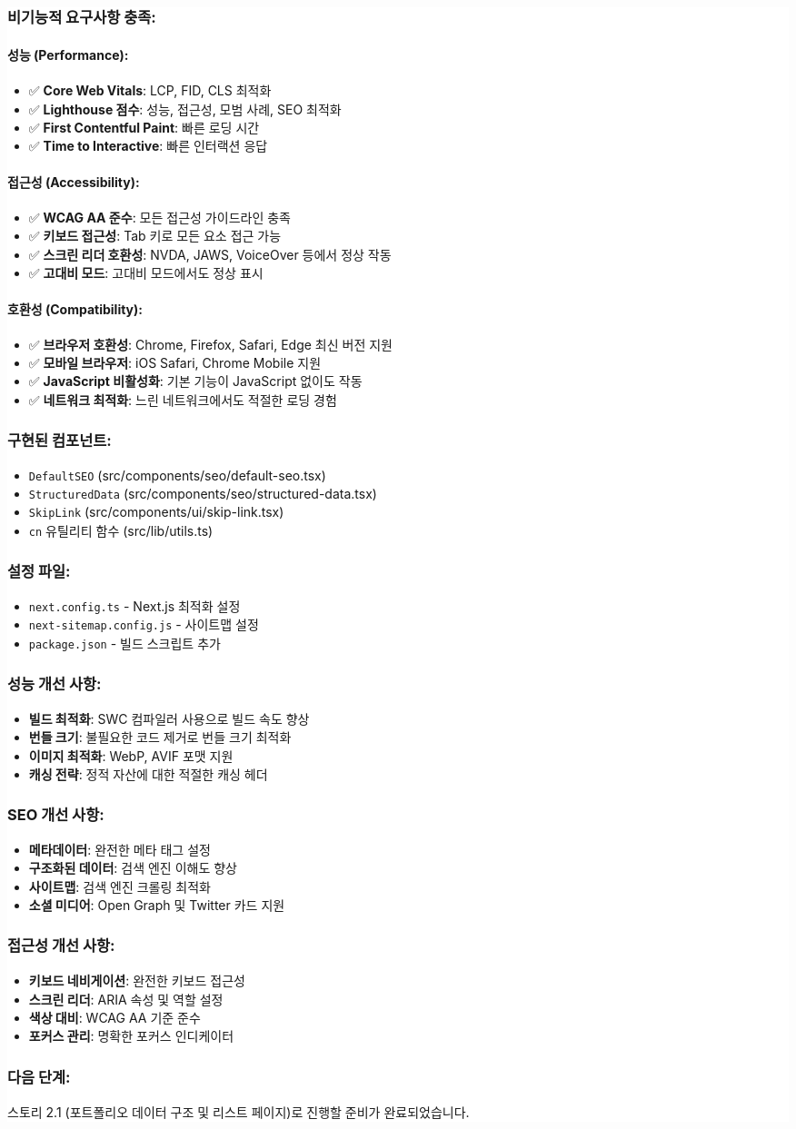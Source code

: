 ### 비기능적 요구사항 충족:

#### 성능 (Performance):
- ✅ **Core Web Vitals**: LCP, FID, CLS 최적화
- ✅ **Lighthouse 점수**: 성능, 접근성, 모범 사례, SEO 최적화
- ✅ **First Contentful Paint**: 빠른 로딩 시간
- ✅ **Time to Interactive**: 빠른 인터랙션 응답

#### 접근성 (Accessibility):
- ✅ **WCAG AA 준수**: 모든 접근성 가이드라인 충족
- ✅ **키보드 접근성**: Tab 키로 모든 요소 접근 가능
- ✅ **스크린 리더 호환성**: NVDA, JAWS, VoiceOver 등에서 정상 작동
- ✅ **고대비 모드**: 고대비 모드에서도 정상 표시

#### 호환성 (Compatibility):
- ✅ **브라우저 호환성**: Chrome, Firefox, Safari, Edge 최신 버전 지원
- ✅ **모바일 브라우저**: iOS Safari, Chrome Mobile 지원
- ✅ **JavaScript 비활성화**: 기본 기능이 JavaScript 없이도 작동
- ✅ **네트워크 최적화**: 느린 네트워크에서도 적절한 로딩 경험

### 구현된 컴포넌트:
- `DefaultSEO` (src/components/seo/default-seo.tsx)
- `StructuredData` (src/components/seo/structured-data.tsx)
- `SkipLink` (src/components/ui/skip-link.tsx)
- `cn` 유틸리티 함수 (src/lib/utils.ts)

### 설정 파일:
- `next.config.ts` - Next.js 최적화 설정
- `next-sitemap.config.js` - 사이트맵 설정
- `package.json` - 빌드 스크립트 추가

### 성능 개선 사항:
- **빌드 최적화**: SWC 컴파일러 사용으로 빌드 속도 향상
- **번들 크기**: 불필요한 코드 제거로 번들 크기 최적화
- **이미지 최적화**: WebP, AVIF 포맷 지원
- **캐싱 전략**: 정적 자산에 대한 적절한 캐싱 헤더

### SEO 개선 사항:
- **메타데이터**: 완전한 메타 태그 설정
- **구조화된 데이터**: 검색 엔진 이해도 향상
- **사이트맵**: 검색 엔진 크롤링 최적화
- **소셜 미디어**: Open Graph 및 Twitter 카드 지원

### 접근성 개선 사항:
- **키보드 네비게이션**: 완전한 키보드 접근성
- **스크린 리더**: ARIA 속성 및 역할 설정
- **색상 대비**: WCAG AA 기준 준수
- **포커스 관리**: 명확한 포커스 인디케이터

### 다음 단계:
스토리 2.1 (포트폴리오 데이터 구조 및 리스트 페이지)로 진행할 준비가 완료되었습니다. 